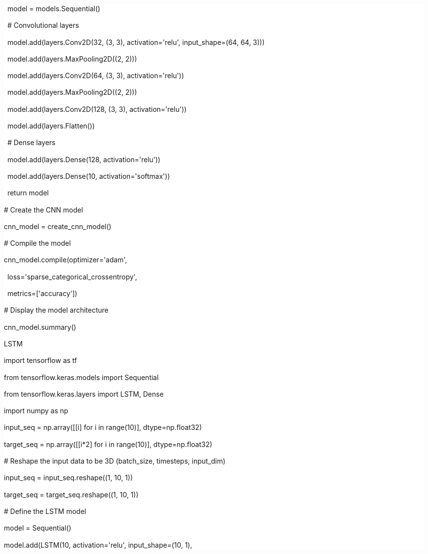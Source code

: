 ` `model = models.Sequential()

` `# Convolutional layers

` `model.add(layers.Conv2D(32, (3, 3), activation='relu', input\_shape=(64, 64, 3)))

` `model.add(layers.MaxPooling2D((2, 2)))

` `model.add(layers.Conv2D(64, (3, 3), activation='relu'))

` `model.add(layers.MaxPooling2D((2, 2)))

` `model.add(layers.Conv2D(128, (3, 3), activation='relu'))

` `model.add(layers.Flatten())

` `# Dense layers

` `model.add(layers.Dense(128, activation='relu'))

` `model.add(layers.Dense(10, activation='softmax'))

` `return model

\# Create the CNN model

cnn\_model = create\_cnn\_model()

\# Compile the model

cnn\_model.compile(optimizer='adam',

` `loss='sparse\_categorical\_crossentropy',

` `metrics=['accuracy'])

\# Display the model architecture

cnn\_model.summary()

LSTM

import tensorflow as tf

from tensorflow.keras.models import Sequential

from tensorflow.keras.layers import LSTM, Dense

import numpy as np

input\_seq = np.array([[i] for i in range(10)], dtype=np.float32)

target\_seq = np.array([[i\*2] for i in range(10)], dtype=np.float32)

\# Reshape the input data to be 3D (batch\_size, timesteps, input\_dim)

input\_seq = input\_seq.reshape((1, 10, 1))

target\_seq = target\_seq.reshape((1, 10, 1))

\# Define the LSTM model

model = Sequential()

model.add(LSTM(10, activation='relu', input\_shape=(10, 1),
